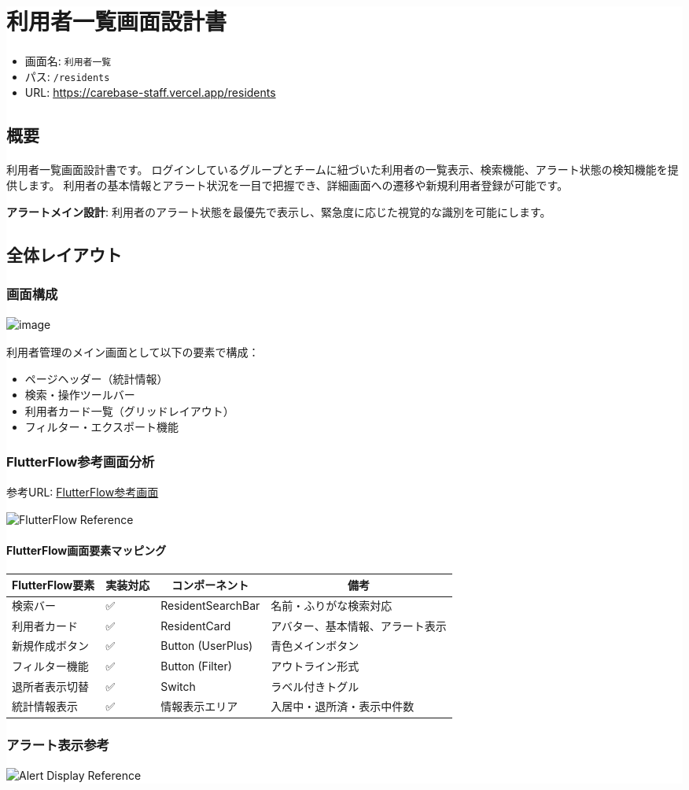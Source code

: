 # 利用者一覧画面設計書

- 画面名: `利用者一覧`
- パス: `/residents`
- URL: https://carebase-staff.vercel.app/residents

## 概要

利用者一覧画面設計書です。
ログインしているグループとチームに紐づいた利用者の一覧表示、検索機能、アラート状態の検知機能を提供します。
利用者の基本情報とアラート状況を一目で把握でき、詳細画面への遷移や新規利用者登録が可能です。

**アラートメイン設計**: 利用者のアラート状態を最優先で表示し、緊急度に応じた視覚的な識別を可能にします。

## 全体レイアウト

### 画面構成

<img width="998" height="474" alt="image" src="https://github.com/user-attachments/assets/e6fbf920-fce0-4712-90f1-d061bdf6b85f" />

利用者管理のメイン画面として以下の要素で構成：

- ページヘッダー（統計情報）
- 検索・操作ツールバー
- 利用者カード一覧（グリッドレイアウト）
- フィルター・エクスポート機能

### FlutterFlow参考画面分析

参考URL: [FlutterFlow参考画面](https://carebase.flutterflow.app/customerList)

<img alt="FlutterFlow Reference" src="https://github.com/user-attachments/assets/8ab805b4-efc7-49cb-83ef-f3fa7ee13fc5">

#### FlutterFlow画面要素マッピング

| FlutterFlow要素 | 実装対応 | コンポーネント | 備考 |
|----------------|----------|---------------|------|
| 検索バー | ✅ | ResidentSearchBar | 名前・ふりがな検索対応 |
| 利用者カード | ✅ | ResidentCard | アバター、基本情報、アラート表示 |
| 新規作成ボタン | ✅ | Button (UserPlus) | 青色メインボタン |
| フィルター機能 | ✅ | Button (Filter) | アウトライン形式 |
| 退所者表示切替 | ✅ | Switch | ラベル付きトグル |
| 統計情報表示 | ✅ | 情報表示エリア | 入居中・退所済・表示中件数 |

### アラート表示参考

<img alt="Alert Display Reference" src="https://github.com/user-attachments/assets/3dba12d9-02a5-4312-b8d4-625e4115b29d">
